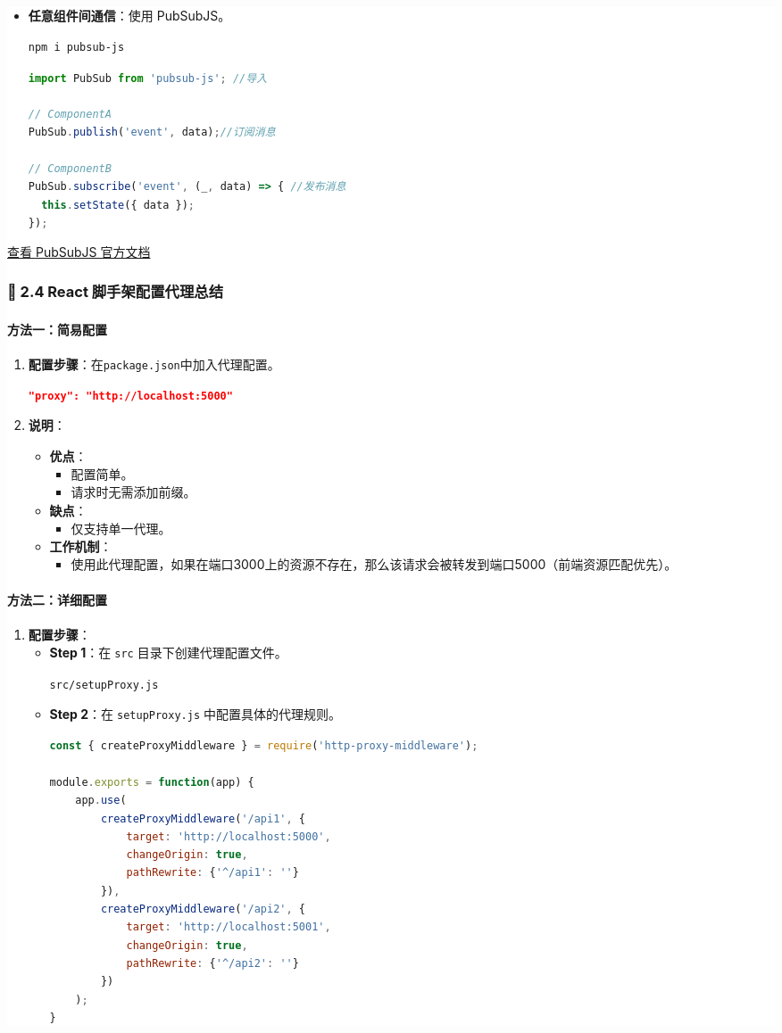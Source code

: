 - **任意组件间通信**：使用 PubSubJS。

  ```bash
  npm i pubsub-js
  ```

  ```javascript
  import PubSub from 'pubsub-js'; //导入

  // ComponentA
  PubSub.publish('event', data);//订阅消息

  // ComponentB 
  PubSub.subscribe('event', (_, data) => { //发布消息
    this.setState({ data });
  });
  ```

[查看 PubSubJS 官方文档](https://github.com/mroderick/PubSubJS)

### 🌟 2.4 React 脚手架配置代理总结

#### 方法一：简易配置

1. **配置步骤**：在`package.json`中加入代理配置。
    ```json
    "proxy": "http://localhost:5000"
    ```

2. **说明**：
    - **优点**：
        - 配置简单。
        - 请求时无需添加前缀。
    - **缺点**：
        - 仅支持单一代理。
    - **工作机制**：
        - 使用此代理配置，如果在端口3000上的资源不存在，那么该请求会被转发到端口5000（前端资源匹配优先）。


#### 方法二：详细配置

1. **配置步骤**：
    - **Step 1**：在 `src` 目录下创建代理配置文件。
        ```
        src/setupProxy.js
        ```
    - **Step 2**：在 `setupProxy.js` 中配置具体的代理规则。
        ```js
        const { createProxyMiddleware } = require('http-proxy-middleware');

        module.exports = function(app) {
            app.use(
                createProxyMiddleware('/api1', {
                    target: 'http://localhost:5000',
                    changeOrigin: true,
                    pathRewrite: {'^/api1': ''}
                }),
                createProxyMiddleware('/api2', {
                    target: 'http://localhost:5001',
                    changeOrigin: true,
                    pathRewrite: {'^/api2': ''}
                })
            );
        }
        ```

